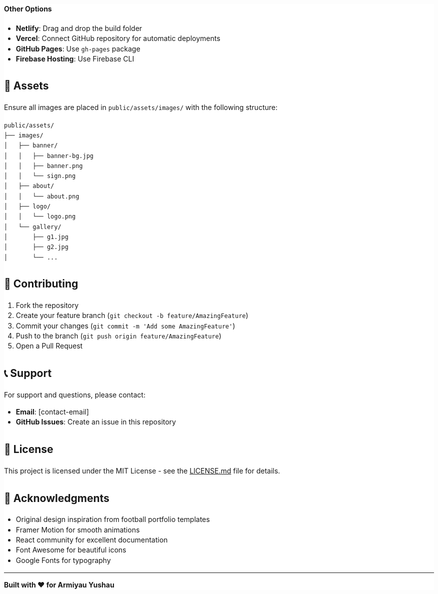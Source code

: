 #### Other Options
- **Netlify**: Drag and drop the build folder
- **Vercel**: Connect GitHub repository for automatic deployments
- **GitHub Pages**: Use `gh-pages` package
- **Firebase Hosting**: Use Firebase CLI

## 📄 Assets

Ensure all images are placed in `public/assets/images/` with the following structure:
```
public/assets/
├── images/
│   ├── banner/
│   │   ├── banner-bg.jpg
│   │   ├── banner.png
│   │   └── sign.png
│   ├── about/
│   │   └── about.png
│   ├── logo/
│   │   └── logo.png
│   └── gallery/
│       ├── g1.jpg
│       ├── g2.jpg
│       └── ...
```

## 🤝 Contributing

1. Fork the repository
2. Create your feature branch (`git checkout -b feature/AmazingFeature`)
3. Commit your changes (`git commit -m 'Add some AmazingFeature'`)
4. Push to the branch (`git push origin feature/AmazingFeature`)
5. Open a Pull Request

## 📞 Support

For support and questions, please contact:
- **Email**: [contact-email]
- **GitHub Issues**: Create an issue in this repository

## 📄 License

This project is licensed under the MIT License - see the [LICENSE.md](LICENSE.md) file for details.

## 🙏 Acknowledgments

- Original design inspiration from football portfolio templates
- Framer Motion for smooth animations
- React community for excellent documentation
- Font Awesome for beautiful icons
- Google Fonts for typography

---

**Built with ❤️ for Armiyau Yushau**
